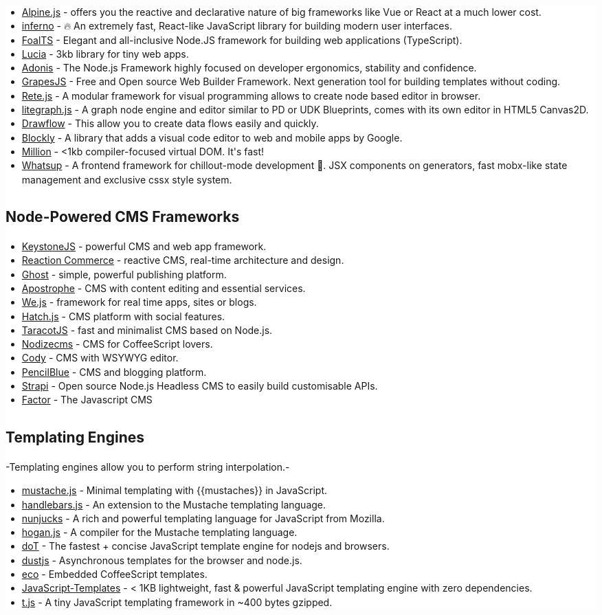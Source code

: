 - [Alpine.js](https://github.com/alpinejs/alpine) - offers you the reactive and declarative nature of big frameworks like Vue or React at a much lower cost.
- [inferno](https://github.com/infernojs/inferno) - 🔥 An extremely fast, React-like JavaScript library for building modern user interfaces.
- [FoalTS](https://foalts.org) - Elegant and all-inclusive Node.JS framework for building web applications (TypeScript).
- [Lucia](https://github.com/aidenybai/lucia) - 3kb library for tiny web apps.
- [Adonis](https://github.com/adonisjs/core) - The Node.js Framework highly focused on developer ergonomics, stability and confidence.
- [GrapesJS](https://github.com/artf/grapesjs) - Free and Open source Web Builder Framework. Next generation tool for building templates without coding.
- [Rete.js](https://github.com/retejs/rete) - A modular framework for visual programming allows to create node based editor in browser.
- [litegraph.js](https://github.com/jagenjo/litegraph.js) - A graph node engine and editor similar to PD or UDK Blueprints, comes with its own editor in HTML5 Canvas2D.
- [Drawflow](https://github.com/jerosoler/Drawflow) - This allow you to create data flows easily and quickly.
- [Blockly](https://github.com/google/blockly) - A library that adds a visual code editor to web and mobile apps by Google.
- [Million](https://github.com/aidenybai/million) - <1kb compiler-focused virtual DOM. It's fast!
- [Whatsup](https://github.com/whatsup/whatsup) - A frontend framework for chillout-mode development 🥤. JSX components on generators, fast mobx-like state management and exclusive cssx style system.

## Node-Powered CMS Frameworks

- [KeystoneJS](https://github.com/keystonejs/keystone) - powerful CMS and web app framework.
- [Reaction Commerce](https://github.com/reactioncommerce/reaction) - reactive CMS, real-time architecture and design.
- [Ghost](https://github.com/tryghost/Ghost) - simple, powerful publishing platform.
- [Apostrophe](https://github.com/punkave/apostrophe) - CMS with content editing and essential services.
- [We.js](https://github.com/wejs/we/) - framework for real time apps, sites or blogs.
- [Hatch.js](https://github.com/inventures/hatchjs) - CMS platform with social features.
- [TaracotJS](https://github.com/xtremespb/taracotjs-generator/) - fast and minimalist CMS based on Node.js.
- [Nodizecms](https://github.com/nodize/nodizecms) - CMS for CoffeeScript lovers.
- [Cody](https://github.com/jcoppieters/cody) - CMS with WSYWYG editor.
- [PencilBlue](https://github.com/pencilblue/pencilblue/) - CMS and blogging platform.
- [Strapi](https://github.com/strapi/strapi) - Open source Node.js Headless CMS to easily build customisable APIs.
- [Factor](https://github.com/fiction-com/factor) - The Javascript CMS

## Templating Engines

-Templating engines allow you to perform string interpolation.-

- [mustache.js](https://github.com/janl/mustache.js) - Minimal templating with {{mustaches}} in JavaScript.
- [handlebars.js](https://github.com/handlebars-lang/handlebars.js) - An extension to the Mustache templating language.
- [nunjucks](https://mozilla.github.io/nunjucks/) - A rich and powerful templating language for JavaScript from Mozilla.
- [hogan.js](https://github.com/twitter/hogan.js) - A compiler for the Mustache templating language.
- [doT](https://github.com/olado/doT) - The fastest + concise JavaScript template engine for nodejs and browsers.
- [dustjs](https://github.com/linkedin/dustjs/) - Asynchronous templates for the browser and node.js.
- [eco](https://github.com/sstephenson/eco/) - Embedded CoffeeScript templates.
- [JavaScript-Templates](https://github.com/blueimp/JavaScript-Templates) - < 1KB lightweight, fast & powerful JavaScript templating engine with zero dependencies.
- [t.js](https://github.com/jasonmoo/t.js) - A tiny JavaScript templating framework in ~400 bytes gzipped.